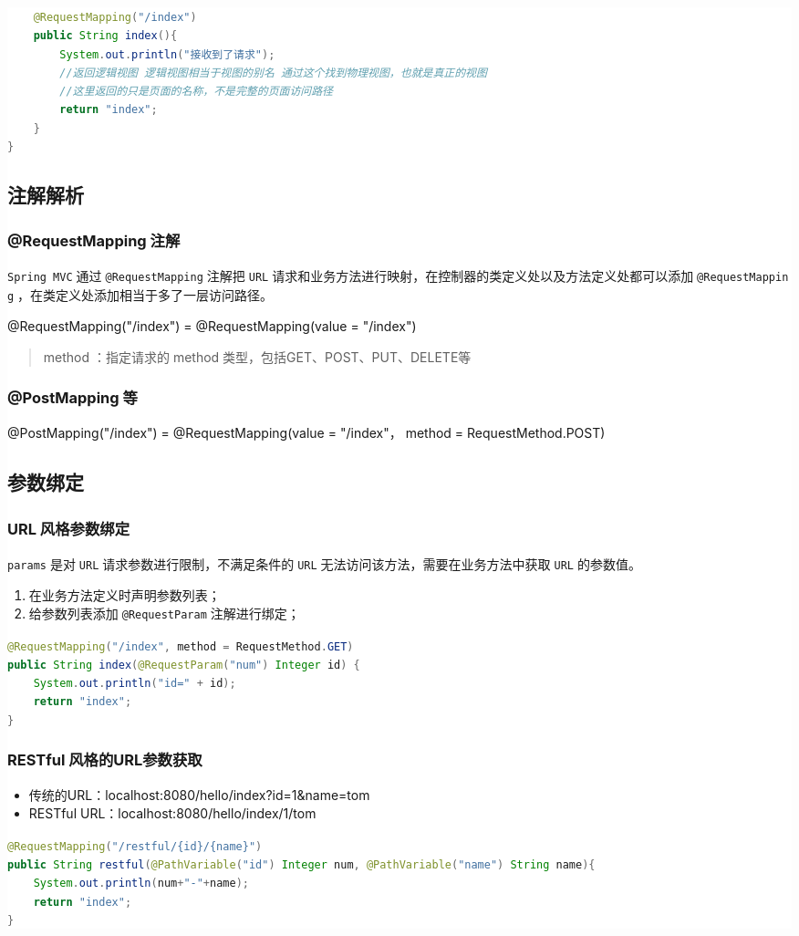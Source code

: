 ```java
    @RequestMapping("/index")
    public String index(){
        System.out.println("接收到了请求");
        //返回逻辑视图 逻辑视图相当于视图的别名 通过这个找到物理视图，也就是真正的视图
        //这里返回的只是页面的名称，不是完整的页面访问路径
        return "index";
    }
}
```

## 注解解析

### @RequestMapping 注解

`Spring MVC` 通过 `@RequestMapping` 注解把 `URL` 请求和业务方法进行映射，在控制器的类定义处以及方法定义处都可以添加 `@RequestMapping` ，在类定义处添加相当于多了一层访问路径。

@RequestMapping("/index") = @RequestMapping(value = "/index")

> method ：指定请求的 method 类型，包括GET、POST、PUT、DELETE等

### @PostMapping 等

@PostMapping("/index") = @RequestMapping(value = "/index"， method = RequestMethod.POST)

## 参数绑定

### URL 风格参数绑定

`params` 是对 `URL` 请求参数进行限制，不满足条件的 `URL` 无法访问该方法，需要在业务方法中获取 `URL` 的参数值。

1. 在业务方法定义时声明参数列表；
2. 给参数列表添加 `@RequestParam` 注解进行绑定；

```java
@RequestMapping("/index", method = RequestMethod.GET)
public String index(@RequestParam("num") Integer id) {
    System.out.println("id=" + id);
    return "index";
}
```

### RESTful 风格的URL参数获取

- 传统的URL：localhost:8080/hello/index?id=1&name=tom
- RESTful URL：localhost:8080/hello/index/1/tom

```java
@RequestMapping("/restful/{id}/{name}")
public String restful(@PathVariable("id") Integer num, @PathVariable("name") String name){
    System.out.println(num+"-"+name);
    return "index";
}
```
